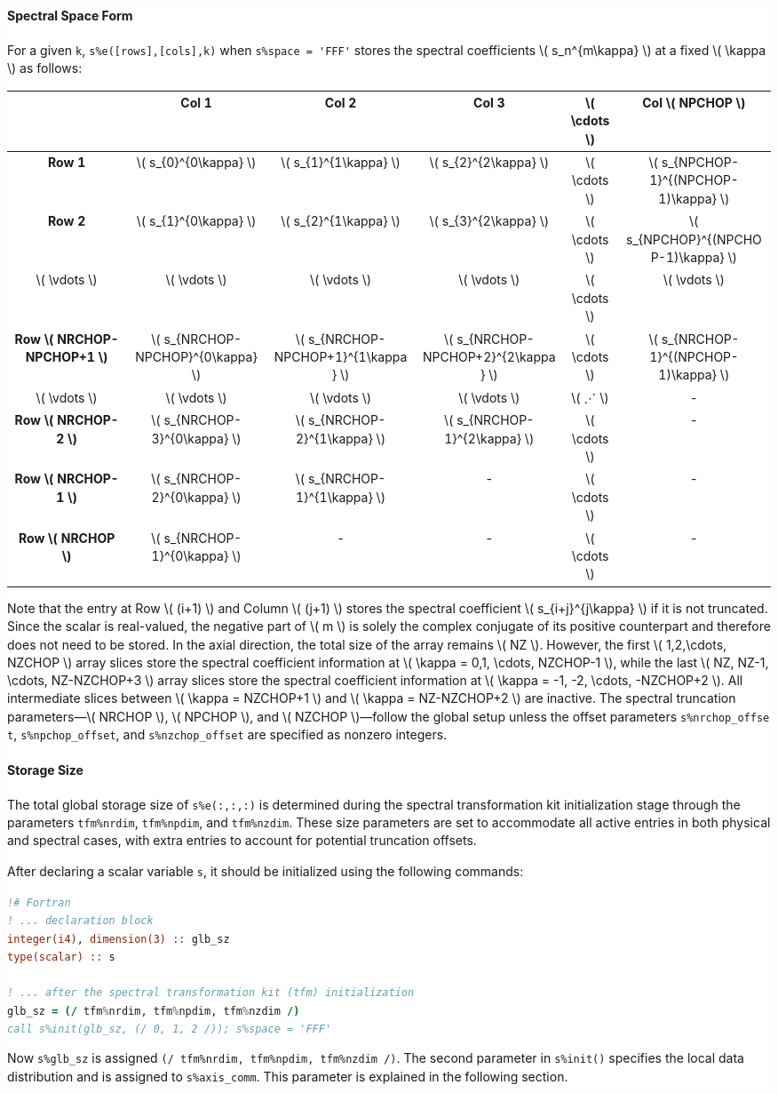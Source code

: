 #### Spectral Space Form

For a given `k`, `s%e([rows],[cols],k)` when `s%space = 'FFF'` stores the spectral coefficients \\( s_n^{m\kappa} \\) at a fixed \\( \kappa \\) as follows:

|| Col 1 | Col 2 | Col 3 | \\( \cdots \\) | Col \\( NPCHOP \\) |
|:--:|:--:|:--:|:--:|:--:|:--:|
|**Row 1**| \\( s_{0}^{0\kappa} \\) | \\( s_{1}^{1\kappa} \\) | \\( s_{2}^{2\kappa} \\) | \\( \cdots \\) | \\( s_{NPCHOP-1}^{(NPCHOP-1)\kappa} \\) |
|**Row 2**| \\( s_{1}^{0\kappa} \\) | \\( s_{2}^{1\kappa} \\) | \\( s_{3}^{2\kappa} \\) | \\( \cdots \\) | \\( s_{NPCHOP}^{(NPCHOP-1)\kappa} \\) |
|\\( \vdots \\)| \\( \vdots \\) | \\( \vdots \\) | \\( \vdots \\) | \\( \cdots \\) | \\( \vdots \\) |
|**Row \\( NRCHOP-NPCHOP+1 \\)**| \\( s_{NRCHOP-NPCHOP}^{0\kappa} \\) | \\( s_{NRCHOP-NPCHOP+1}^{1\kappa} \\) | \\( s_{NRCHOP-NPCHOP+2}^{2\kappa} \\) | \\( \cdots \\) | \\( s_{NRCHOP-1}^{(NPCHOP-1)\kappa} \\) |
|\\( \vdots \\)| \\( \vdots \\) | \\( \vdots \\) | \\( \vdots \\) | \\( ⋰ \\) | - |
|**Row \\( NRCHOP-2 \\)**| \\( s_{NRCHOP-3}^{0\kappa} \\) | \\( s_{NRCHOP-2}^{1\kappa} \\) | \\( s_{NRCHOP-1}^{2\kappa} \\) | \\( \cdots \\) | - |
|**Row \\( NRCHOP-1 \\)**| \\( s_{NRCHOP-2}^{0\kappa} \\) | \\( s_{NRCHOP-1}^{1\kappa} \\) | - | \\( \cdots \\) | - |
|**Row \\( NRCHOP \\)**| \\( s_{NRCHOP-1}^{0\kappa} \\) | - | - | \\( \cdots \\) | - |

Note that the entry at Row \\( (i+1) \\) and Column \\( (j+1) \\) stores the spectral coefficient \\( s_{i+j}^{j\kappa} \\) if it is not truncated. Since the scalar is real-valued, the negative part of \\( m \\) is solely the complex conjugate of its positive counterpart and therefore does not need to be stored. In the axial direction, the total size of the array remains \\( NZ \\). However, the first \\( 1,2,\cdots, NZCHOP \\) array slices store the spectral coefficient information at \\( \kappa = 0,1, \cdots, NZCHOP-1 \\), while the last \\( NZ, NZ-1, \cdots, NZ-NZCHOP+3 \\) array slices store the spectral coefficient information at \\( \kappa = -1, -2, \cdots, -NZCHOP+2 \\). All intermediate slices between \\( \kappa = NZCHOP+1 \\) and \\( \kappa = NZ-NZCHOP+2 \\) are inactive. The spectral truncation parameters—\\( NRCHOP \\), \\( NPCHOP \\), and \\( NZCHOP \\)—follow the global setup unless the offset parameters `s%nrchop_offset`, `s%npchop_offset`, and `s%nzchop_offset` are specified as nonzero integers.

#### Storage Size

The total global storage size of `s%e(:,:,:)` is determined during the spectral transformation kit initialization stage through the parameters `tfm%nrdim`, `tfm%npdim`, and `tfm%nzdim`. These size parameters are set to accommodate all active entries in both physical and spectral cases, with extra entries to account for potential truncation offsets.

After declaring a scalar variable `s`, it should be initialized using the following commands:
```fortran
!# Fortran
! ... declaration block
integer(i4), dimension(3) :: glb_sz
type(scalar) :: s

! ... after the spectral transformation kit (tfm) initialization
glb_sz = (/ tfm%nrdim, tfm%npdim, tfm%nzdim /)
call s%init(glb_sz, (/ 0, 1, 2 /)); s%space = 'FFF'
```

Now `s%glb_sz` is assigned `(/ tfm%nrdim, tfm%npdim, tfm%nzdim /)`. The second parameter in `s%init()` specifies the local data distribution and is assigned to `s%axis_comm`. This parameter is explained in the following section.


[^1]: Laizet, S., & Li, N. (2011). Incompact3d: A powerful tool to tackle turbulence problems with up to \\( O (10^5)\\) computational cores. *International Journal for Numerical Methods in Fluids*, 67(11), 1735–1757. [https://doi.org/10.1002/fld.2480](https://doi.org/10.1002/fld.2480)
[^2]: Matsushima, T., & Marcus, P. S. (1997). A spectral method for unbounded domains. *Journal of Computational Physics*, 137(2), 321–345. [https://doi.org/10.1006/jcph.1997.5804](https://doi.org/10.1006/jcph.1997.5804)
[^3]: Lee, S., & Marcus, P. S. (2023). Linear stability analysis of wake vortices by a spectral method using mapped Legendre functions. *Journal of Fluid Mechanics*, 967, A2. [https://doi.org/10.1017/jfm.2023.455](https://doi.org/10.1017/jfm.2023.455)